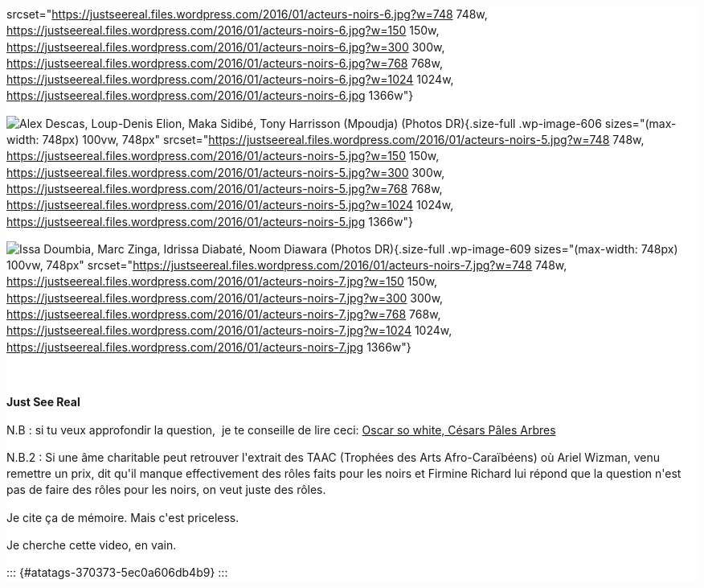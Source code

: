 srcset="https://justseereal.files.wordpress.com/2016/01/acteurs-noirs-6.jpg?w=748 748w, https://justseereal.files.wordpress.com/2016/01/acteurs-noirs-6.jpg?w=150 150w, https://justseereal.files.wordpress.com/2016/01/acteurs-noirs-6.jpg?w=300 300w, https://justseereal.files.wordpress.com/2016/01/acteurs-noirs-6.jpg?w=768 768w, https://justseereal.files.wordpress.com/2016/01/acteurs-noirs-6.jpg?w=1024 1024w, https://justseereal.files.wordpress.com/2016/01/acteurs-noirs-6.jpg 1366w"}

![[Alex
Descas](http://www.allocine.fr/personne/fichepersonne-13192/filmographie/),
[Loup-Denis
Elion](http://www.allocine.fr/personne/fichepersonne-187852/filmographie/),
[Maka
Sidibé](http://www.allocine.fr/personne/fichepersonne-167014/filmographie/),
[Tony Harrisson (Mpoudja)](https://fr.wikipedia.org/wiki/Tony_Harrisson)
(Photos
DR)](https://justseereal.files.wordpress.com/2016/01/acteurs-noirs-5.jpg?w=748){.size-full
.wp-image-606 sizes="(max-width: 748px) 100vw, 748px"
srcset="https://justseereal.files.wordpress.com/2016/01/acteurs-noirs-5.jpg?w=748 748w, https://justseereal.files.wordpress.com/2016/01/acteurs-noirs-5.jpg?w=150 150w, https://justseereal.files.wordpress.com/2016/01/acteurs-noirs-5.jpg?w=300 300w, https://justseereal.files.wordpress.com/2016/01/acteurs-noirs-5.jpg?w=768 768w, https://justseereal.files.wordpress.com/2016/01/acteurs-noirs-5.jpg?w=1024 1024w, https://justseereal.files.wordpress.com/2016/01/acteurs-noirs-5.jpg 1366w"}

![[Issa Doumbia](https://fr.wikipedia.org/wiki/Issa_Doumbia), [Marc
Zinga](https://fr.wikipedia.org/wiki/Marc_Zinga), [Idrissa
Diabaté](https://fr.wikipedia.org/wiki/Idrissa_Diabaté), [Noom
Diawara](http://www.allocine.fr/personne/fichepersonne-213029/filmographie/)
(Photos
DR)](https://justseereal.files.wordpress.com/2016/01/acteurs-noirs-7.jpg?w=748){.size-full
.wp-image-609 sizes="(max-width: 748px) 100vw, 748px"
srcset="https://justseereal.files.wordpress.com/2016/01/acteurs-noirs-7.jpg?w=748 748w, https://justseereal.files.wordpress.com/2016/01/acteurs-noirs-7.jpg?w=150 150w, https://justseereal.files.wordpress.com/2016/01/acteurs-noirs-7.jpg?w=300 300w, https://justseereal.files.wordpress.com/2016/01/acteurs-noirs-7.jpg?w=768 768w, https://justseereal.files.wordpress.com/2016/01/acteurs-noirs-7.jpg?w=1024 1024w, https://justseereal.files.wordpress.com/2016/01/acteurs-noirs-7.jpg 1366w"}

 

**Just See Real**

N.B : si tu veux approfondir la question,  je te conseille de lire ceci:
[Oscar so white, Césars Pâles
Arbres](https://www.facebook.com/misijode/posts/10153377729682717)

N.B.2 : Si une âme charitable peut retrouver l'extrait des TAAC
(Trophées des Arts Afro-Caraïbéens) où Ariel Wizman, venu remettre un
prix, dit qu'il manque effectivement des rôles faits pour les noirs et
Firmine Richard lui répond que la question n'est pas de faire des rôles
pour les noirs, on veut juste des rôles.

Je cite ça de mémoire. Mais c'est priceless.

Je cherche cette video, en vain.

::: {#atatags-370373-5ec0a606db4b9}
:::
